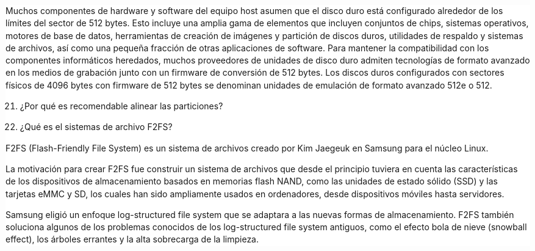 Muchos componentes de hardware y software del equipo host asumen que el disco duro está configurado alrededor de los límites del sector de 512 bytes. Esto incluye una amplia gama de elementos que incluyen conjuntos de chips, sistemas operativos, motores de base de datos, herramientas de creación de imágenes y partición de discos duros, utilidades de respaldo y sistemas de archivos, así como una pequeña fracción de otras aplicaciones de software. Para mantener la compatibilidad con los componentes informáticos heredados, muchos proveedores de unidades de disco duro admiten tecnologías de formato avanzado en los medios de grabación junto con un firmware de conversión de 512 bytes. Los discos duros configurados con sectores físicos de 4096 bytes con firmware de 512 bytes se denominan unidades de emulación de formato avanzado 512e o 512.

21. ¿Por qué es recomendable alinear las particiones?

22. ¿Qué es el sistemas de archivo F2FS?

F2FS (Flash-Friendly File System) es un sistema de archivos creado por Kim Jaegeuk en Samsung para el núcleo Linux.

La motivación para crear F2FS fue construir un sistema de archivos que desde el principio tuviera en cuenta las características de los dispositivos de almacenamiento basados en memorias flash NAND, como las unidades de estado sólido (SSD) y las tarjetas eMMC y SD, los cuales han sido ampliamente usados en ordenadores, desde dispositivos móviles hasta servidores.

Samsung eligió un enfoque log-structured file system que se adaptara a las nuevas formas de almacenamiento. F2FS también soluciona algunos de los problemas conocidos de los log-structured file system antiguos, como el efecto bola de nieve (snowball effect), los árboles errantes y la alta sobrecarga de la limpieza.
